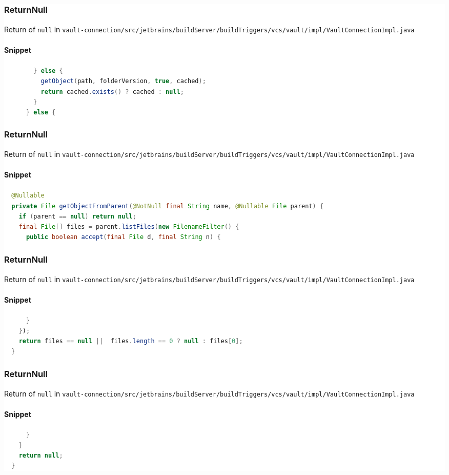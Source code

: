 ### ReturnNull
Return of `null`
in `vault-connection/src/jetbrains/buildServer/buildTriggers/vcs/vault/impl/VaultConnectionImpl.java`
#### Snippet
```java
        } else {
          getObject(path, folderVersion, true, cached);
          return cached.exists() ? cached : null;
        }
      } else {
```

### ReturnNull
Return of `null`
in `vault-connection/src/jetbrains/buildServer/buildTriggers/vcs/vault/impl/VaultConnectionImpl.java`
#### Snippet
```java
  @Nullable
  private File getObjectFromParent(@NotNull final String name, @Nullable File parent) {
    if (parent == null) return null;
    final File[] files = parent.listFiles(new FilenameFilter() {
      public boolean accept(final File d, final String n) {
```

### ReturnNull
Return of `null`
in `vault-connection/src/jetbrains/buildServer/buildTriggers/vcs/vault/impl/VaultConnectionImpl.java`
#### Snippet
```java
      }
    });
    return files == null ||  files.length == 0 ? null : files[0];
  }

```

### ReturnNull
Return of `null`
in `vault-connection/src/jetbrains/buildServer/buildTriggers/vcs/vault/impl/VaultConnectionImpl.java`
#### Snippet
```java
      }
    }
    return null;
  }

```
